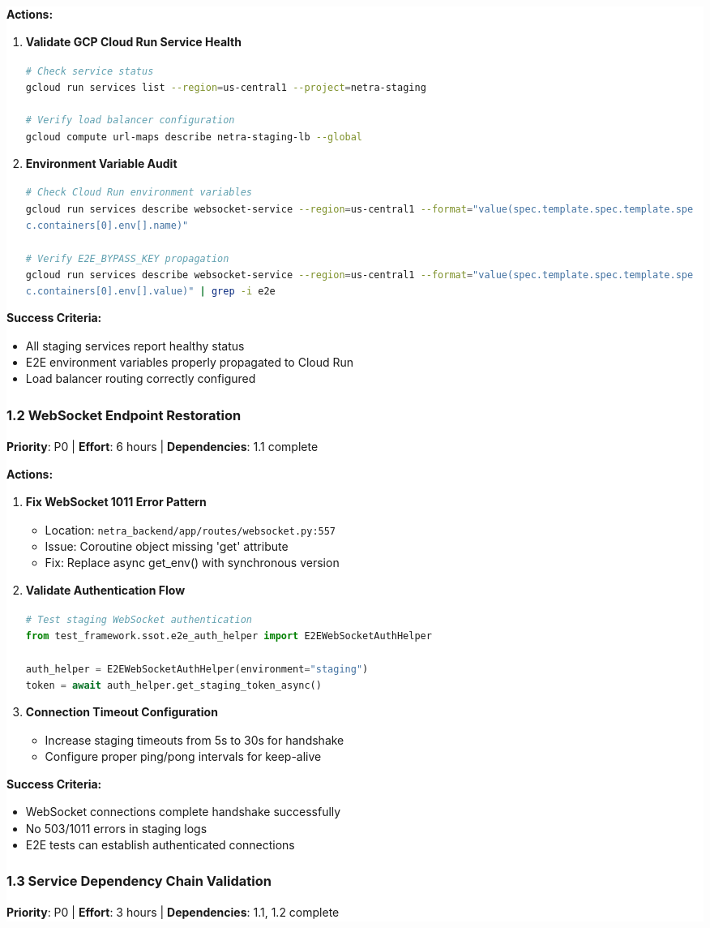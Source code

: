 **Actions:**
1. **Validate GCP Cloud Run Service Health**
   ```bash
   # Check service status
   gcloud run services list --region=us-central1 --project=netra-staging

   # Verify load balancer configuration
   gcloud compute url-maps describe netra-staging-lb --global
   ```

2. **Environment Variable Audit**
   ```bash
   # Check Cloud Run environment variables
   gcloud run services describe websocket-service --region=us-central1 --format="value(spec.template.spec.template.spec.containers[0].env[].name)"

   # Verify E2E_BYPASS_KEY propagation
   gcloud run services describe websocket-service --region=us-central1 --format="value(spec.template.spec.template.spec.containers[0].env[].value)" | grep -i e2e
   ```

**Success Criteria:**
- All staging services report healthy status
- E2E environment variables properly propagated to Cloud Run
- Load balancer routing correctly configured

### 1.2 WebSocket Endpoint Restoration
**Priority**: P0 | **Effort**: 6 hours | **Dependencies**: 1.1 complete

**Actions:**
1. **Fix WebSocket 1011 Error Pattern**
   - Location: `netra_backend/app/routes/websocket.py:557`
   - Issue: Coroutine object missing 'get' attribute
   - Fix: Replace async get_env() with synchronous version

2. **Validate Authentication Flow**
   ```python
   # Test staging WebSocket authentication
   from test_framework.ssot.e2e_auth_helper import E2EWebSocketAuthHelper

   auth_helper = E2EWebSocketAuthHelper(environment="staging")
   token = await auth_helper.get_staging_token_async()
   ```

3. **Connection Timeout Configuration**
   - Increase staging timeouts from 5s to 30s for handshake
   - Configure proper ping/pong intervals for keep-alive

**Success Criteria:**
- WebSocket connections complete handshake successfully
- No 503/1011 errors in staging logs
- E2E tests can establish authenticated connections

### 1.3 Service Dependency Chain Validation
**Priority**: P0 | **Effort**: 3 hours | **Dependencies**: 1.1, 1.2 complete
